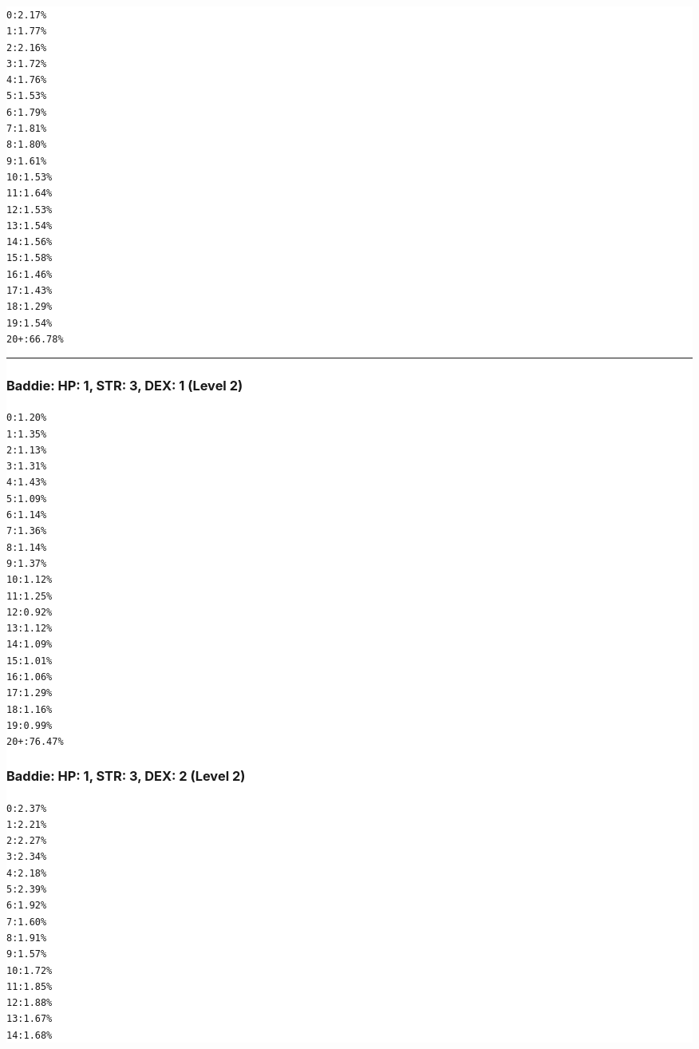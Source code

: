     0:2.17%
    1:1.77%
    2:2.16%
    3:1.72%
    4:1.76%
    5:1.53%
    6:1.79%
    7:1.81%
    8:1.80%
    9:1.61%
    10:1.53%
    11:1.64%
    12:1.53%
    13:1.54%
    14:1.56%
    15:1.58%
    16:1.46%
    17:1.43%
    18:1.29%
    19:1.54%
    20+:66.78%

---

### Baddie: HP: 1, STR: 3, DEX: 1 (Level 2)

    0:1.20%
    1:1.35%
    2:1.13%
    3:1.31%
    4:1.43%
    5:1.09%
    6:1.14%
    7:1.36%
    8:1.14%
    9:1.37%
    10:1.12%
    11:1.25%
    12:0.92%
    13:1.12%
    14:1.09%
    15:1.01%
    16:1.06%
    17:1.29%
    18:1.16%
    19:0.99%
    20+:76.47%
### Baddie: HP: 1, STR: 3, DEX: 2 (Level 2)

    0:2.37%
    1:2.21%
    2:2.27%
    3:2.34%
    4:2.18%
    5:2.39%
    6:1.92%
    7:1.60%
    8:1.91%
    9:1.57%
    10:1.72%
    11:1.85%
    12:1.88%
    13:1.67%
    14:1.68%